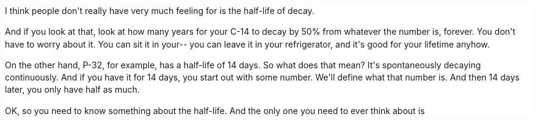   <span m="968230">I</span> <span m="968290">think</span> <span m="968440">people</span>
  <span m="968740">don't</span> <span m="968890">really</span> <span m="969130">have</span>
  <span m="969250">very</span> <span m="969430">much</span> <span m="969640">feeling</span>
  <span m="969910">for</span> <span m="970660">is</span> <span m="970990">the</span>
  <span m="971080">half-life</span> <span m="971710">of</span> <span m="971830">decay.</span></p><p><span
  m="973530">And</span> <span m="973660">if</span> <span m="973780">you</span> <span
  m="973840">look</span> <span m="974050">at</span> <span m="974140">that,</span>
  <span m="974770">look</span> <span m="974950">at</span> <span m="975040">how</span>
  <span m="976060">many</span> <span m="976480">years</span> <span m="977000">for</span>
  <span m="977310">your</span> <span m="977470">C-14</span> <span m="978490">to</span>
  <span m="978730">decay</span> <span m="979510">by</span> <span m="980500">50%</span>
  <span m="981310">from</span> <span m="981580">whatever</span> <span m="981910">the</span>
  <span m="982030">number</span> <span m="982420">is,</span> <span m="982980">forever.</span>
  <span m="983690">You</span> <span m="983790">don't</span> <span m="983800">have</span>
  <span m="983950">to</span> <span m="984040">worry</span> <span m="984220">about</span>
  <span m="984430">it.</span> <span m="984620">You</span> <span m="984640">can</span>
  <span m="984760">sit</span> <span m="984970">it</span> <span m="985050">in</span>
  <span m="985280">your--</span> <span m="985840">you can</span> <span m="985990">leave</span>
  <span m="986230">it in</span> <span m="986290">your</span> <span m="986350">refrigerator,</span>
  <span m="987170">and</span> <span m="987270">it's</span> <span m="987700">good</span>
  <span m="987910">for</span> <span m="988030">your</span> <span m="988270">lifetime</span>
  <span m="988860">anyhow.</span></p><p><span m="989560">On</span> <span m="989770">the</span>
  <span m="989860">other</span> <span m="990010">hand,</span> <span m="990250">P-32,</span>
  <span m="991060">for</span> <span m="991240">example,</span> <span m="992330">has</span>
  <span m="992500">a</span> <span m="992560">half-life</span> <span m="993010">of</span>
  <span m="993100">14</span> <span m="993520">days.</span> <span m="994510">So</span>
  <span m="994750">what</span> <span m="994930">does</span> <span m="995050">that</span>
  <span m="995290">mean?</span> <span m="995530">It's</span> <span m="995640">spontaneously</span>
  <span m="996910">decaying</span> <span m="997570">continuously.</span> <span m="999040">And</span>
  <span m="999580">if</span> <span m="999730">you</span> <span m="999880">have</span>
  <span m="1000120">it</span> <span m="1000210">for</span> <span m="1000360">14</span>
  <span m="1000750">days,</span> <span m="1001140">you</span> <span m="1001260">start</span>
  <span m="1001650">out</span> <span m="1001800">with</span> <span m="1001950">some</span>
  <span m="1002190">number.</span> <span m="1003120">We'll</span> <span m="1003300">define</span>
  <span m="1003720">what</span> <span m="1003870">that</span> <span m="1004080">number</span>
  <span m="1004440">is.</span> <span m="1005200">And</span> <span m="1005430">then</span>
  <span m="1005790">14</span> <span m="1006150">days</span> <span m="1006420">later,</span>
  <span m="1006630">you</span> <span m="1006720">only</span> <span m="1006900">have</span>
  <span m="1007050">half</span> <span m="1007320">as</span> <span m="1007410">much.</span></p><p><span
  m="1008616">OK,</span> <span m="1009040">so</span> <span m="1009210">you</span>
  <span m="1009300">need</span> <span m="1009510">to</span> <span m="1009570">know</span>
  <span m="1009840">something</span> <span m="1010230">about</span> <span m="1010530">the</span>
  <span m="1010620">half-life.</span> <span m="1011340">And</span> <span m="1011910">the</span>
  <span m="1012060">only</span> <span m="1012300">one</span> <span m="1012480">you</span>
  <span m="1012600">need</span> <span m="1012780">to</span> <span m="1012870">ever</span>
  <span m="1013080">think</span> <span m="1013260">about</span> <span m="1013650">is</span>
